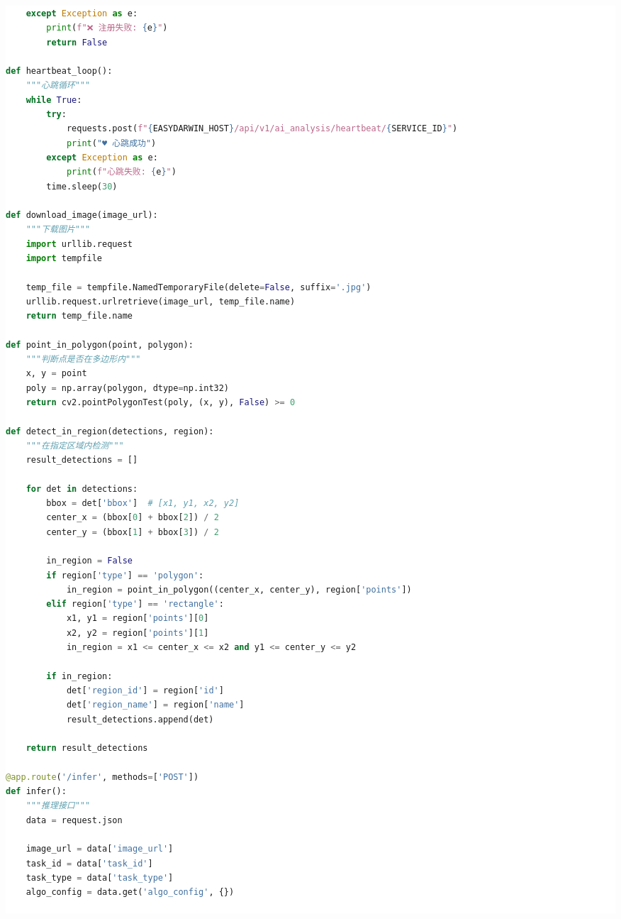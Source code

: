 ```python
    except Exception as e:
        print(f"❌ 注册失败: {e}")
        return False

def heartbeat_loop():
    """心跳循环"""
    while True:
        try:
            requests.post(f"{EASYDARWIN_HOST}/api/v1/ai_analysis/heartbeat/{SERVICE_ID}")
            print("♥ 心跳成功")
        except Exception as e:
            print(f"心跳失败: {e}")
        time.sleep(30)

def download_image(image_url):
    """下载图片"""
    import urllib.request
    import tempfile
    
    temp_file = tempfile.NamedTemporaryFile(delete=False, suffix='.jpg')
    urllib.request.urlretrieve(image_url, temp_file.name)
    return temp_file.name

def point_in_polygon(point, polygon):
    """判断点是否在多边形内"""
    x, y = point
    poly = np.array(polygon, dtype=np.int32)
    return cv2.pointPolygonTest(poly, (x, y), False) >= 0

def detect_in_region(detections, region):
    """在指定区域内检测"""
    result_detections = []
    
    for det in detections:
        bbox = det['bbox']  # [x1, y1, x2, y2]
        center_x = (bbox[0] + bbox[2]) / 2
        center_y = (bbox[1] + bbox[3]) / 2
        
        in_region = False
        if region['type'] == 'polygon':
            in_region = point_in_polygon((center_x, center_y), region['points'])
        elif region['type'] == 'rectangle':
            x1, y1 = region['points'][0]
            x2, y2 = region['points'][1]
            in_region = x1 <= center_x <= x2 and y1 <= center_y <= y2
        
        if in_region:
            det['region_id'] = region['id']
            det['region_name'] = region['name']
            result_detections.append(det)
    
    return result_detections

@app.route('/infer', methods=['POST'])
def infer():
    """推理接口"""
    data = request.json
    
    image_url = data['image_url']
    task_id = data['task_id']
    task_type = data['task_type']
    algo_config = data.get('algo_config', {})
    
```
